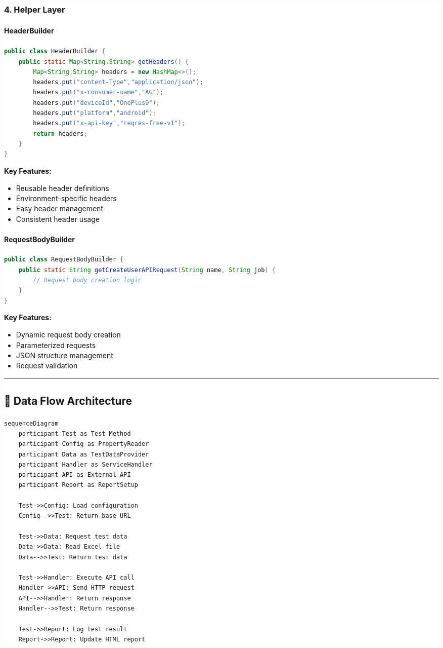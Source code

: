 ### **4. Helper Layer**

#### **HeaderBuilder**
```java
public class HeaderBuilder {
    public static Map<String,String> getHeaders() {
        Map<String,String> headers = new HashMap<>();
        headers.put("content-Type","application/json");
        headers.put("x-consumer-name","AG");
        headers.put("deviceId","OnePlus9");
        headers.put("platform","android");
        headers.put("x-api-key","reqres-free-v1");
        return headers;
    }
}
```

**Key Features:**
- Reusable header definitions
- Environment-specific headers
- Easy header management
- Consistent header usage

#### **RequestBodyBuilder**
```java
public class RequestBodyBuilder {
    public static String getCreateUserAPIRequest(String name, String job) {
        // Request body creation logic
    }
}
```

**Key Features:**
- Dynamic request body creation
- Parameterized requests
- JSON structure management
- Request validation

---

## 🔄 Data Flow Architecture

```mermaid
sequenceDiagram
    participant Test as Test Method
    participant Config as PropertyReader
    participant Data as TestDataProvider
    participant Handler as ServiceHandler
    participant API as External API
    participant Report as ReportSetup
    
    Test->>Config: Load configuration
    Config-->>Test: Return base URL
    
    Test->>Data: Request test data
    Data->>Data: Read Excel file
    Data-->>Test: Return test data
    
    Test->>Handler: Execute API call
    Handler->>API: Send HTTP request
    API-->>Handler: Return response
    Handler-->>Test: Return response
    
    Test->>Report: Log test result
    Report->>Report: Update HTML report
```